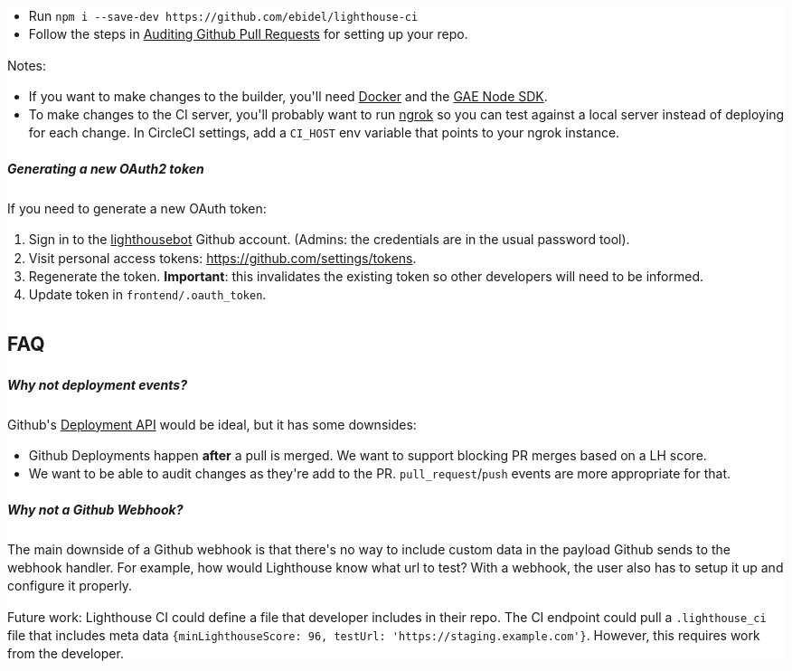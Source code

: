 - Run `npm i --save-dev https://github.com/ebidel/lighthouse-ci`
- Follow the steps in [Auditing Github Pull Requests](#auditing-github-pull-requests) for setting up
your repo.

Notes:

- If you want to make changes to the builder, you'll need [Docker](https://www.docker.com/) and the [GAE Node SDK](https://cloud.google.com/appengine/docs/flexible/nodejs/download).
- To make changes to the CI server, you'll probably want to run [ngrok](https://ngrok.com/) so you can test against a local server instead of deploying for each change. In CircleCI settings,
add a `CI_HOST` env variable that points to your ngrok instance.

##### Generating a new OAuth2 token

If you need to generate a new OAuth token:

1. Sign in to the [lighthousebot](https://github.com/lighthousebot) Github account. (Admins: the credentials are in the usual password tool).
2. Visit personal access tokens: https://github.com/settings/tokens.
3. Regenerate the token. **Important**: this invalidates the existing token so other developers will need to be informed.
4. Update token in `frontend/.oauth_token`.

## FAQ

##### Why not deployment events?

Github's [Deployment API](https://developer.github.com/v3/repos/deployments/) would
be ideal, but it has some downsides:

- Github Deployments happen __after__ a pull is merged. We want to support blocking PR
merges based on a LH score.
- We want to be able to audit changes as they're add to the PR. `pull_request`/`push` events are more appropriate for that.

##### Why not a Github Webhook?

The main downside of a Github webhook is that there's no way to include custom
data in the payload Github sends to the webhook handler. For example, how would
Lighthouse know what url to test? With a webhook, the user also has to setup it
up and configure it properly.

Future work: Lighthouse CI could define a file that developer includes in their
repo. The CI endpoint could pull a `.lighthouse_ci` file that includes meta
data `{minLighthouseScore: 96, testUrl: 'https://staging.example.com'}`. However,
this requires work from the developer.

[runlighthouse-link]: https://github.com/daliborgogic/lighthouse-ci/blob/master/runlighthouse.js
